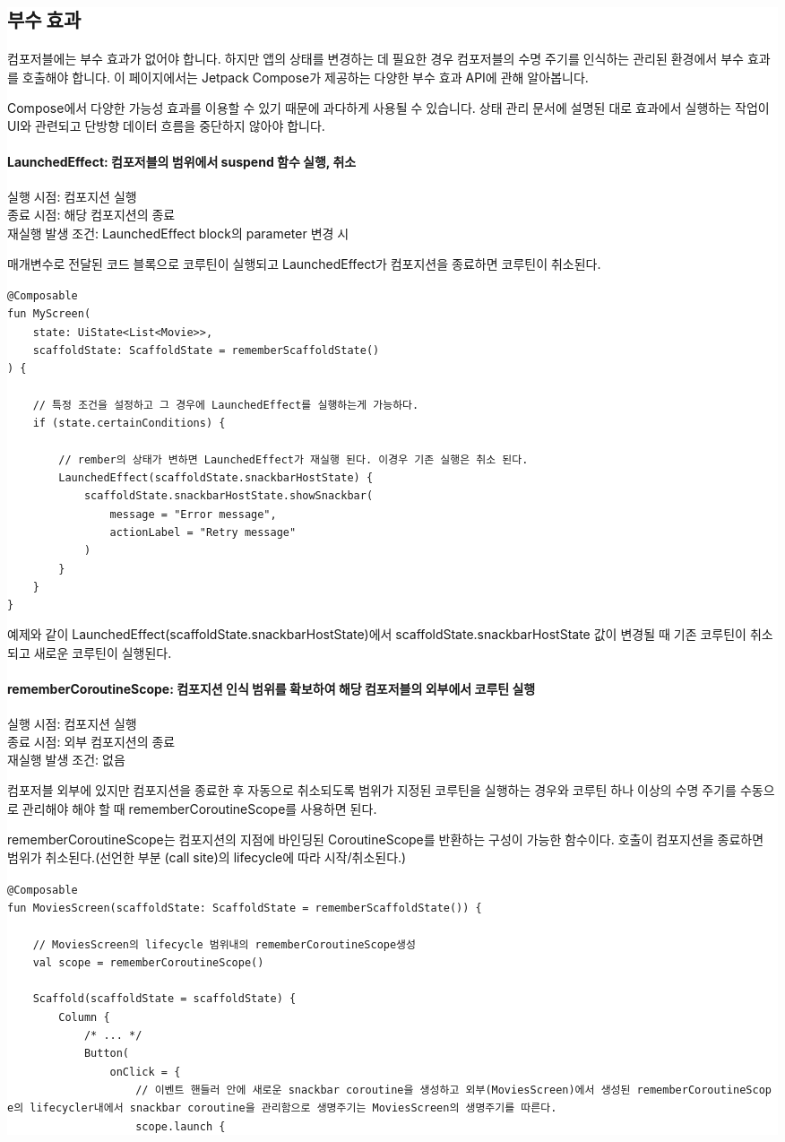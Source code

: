 ## 부수 효과

컴포저블에는 부수 효과가 없어야 합니다. 하지만 앱의 상태를 변경하는 데 필요한 경우 컴포저블의 수명 주기를 인식하는 관리된 환경에서 부수 효과를 호출해야 합니다. 이 페이지에서는 Jetpack Compose가 제공하는 다양한 부수 효과 API에 관해 알아봅니다.

Compose에서 다양한 가능성 효과를 이용할 수 있기 때문에 과다하게 사용될 수 있습니다. 상태 관리 문서에 설명된 대로 효과에서 실행하는 작업이 UI와 관련되고 단방향 데이터 흐름을 중단하지 않아야 합니다.

#### LaunchedEffect: 컴포저블의 범위에서 suspend 함수 실행, 취소

실행 시점: 컴포지션 실행  
종료 시점: 해당 컴포지션의 종료  
재실행 발생 조건: LaunchedEffect block의 parameter 변경 시

매개변수로 전달된 코드 블록으로 코루틴이 실행되고 LaunchedEffect가 컴포지션을 종료하면 코루틴이 취소된다.

```
@Composable
fun MyScreen(
    state: UiState<List<Movie>>,
    scaffoldState: ScaffoldState = rememberScaffoldState()
) {

    // 특정 조건을 설정하고 그 경우에 LaunchedEffect를 실행하는게 가능하다.
    if (state.certainConditions) {

        // rember의 상태가 변하면 LaunchedEffect가 재실행 된다. 이경우 기존 실행은 취소 된다.
        LaunchedEffect(scaffoldState.snackbarHostState) {
            scaffoldState.snackbarHostState.showSnackbar(
                message = "Error message",
                actionLabel = "Retry message"
            )
        }
    }
}
```

예제와 같이 LaunchedEffect(scaffoldState.snackbarHostState)에서 scaffoldState.snackbarHostState 값이 변경될 때 기존 코루틴이 취소 되고 새로운 코루틴이 실행된다.

#### rememberCoroutineScope: 컴포지션 인식 범위를 확보하여 해당 컴포저블의 외부에서 코루틴 실행

실행 시점: 컴포지션 실행  
종료 시점: 외부 컴포지션의 종료  
재실행 발생 조건: 없음

컴포저블 외부에 있지만 컴포지션을 종료한 후 자동으로 취소되도록 범위가 지정된 코루틴을 실행하는 경우와 코루틴 하나 이상의 수명 주기를 수동으로 관리해야 해야 할 때 rememberCoroutineScope를 사용하면 된다.

rememberCoroutineScope는 컴포지션의 지점에 바인딩된 CoroutineScope를 반환하는 구성이 가능한 함수이다. 호출이 컴포지션을 종료하면 범위가 취소된다.(선언한 부분 (call site)의 lifecycle에 따라 시작/취소된다.)

```
@Composable
fun MoviesScreen(scaffoldState: ScaffoldState = rememberScaffoldState()) {

    // MoviesScreen의 lifecycle 범위내의 rememberCoroutineScope생성
    val scope = rememberCoroutineScope()

    Scaffold(scaffoldState = scaffoldState) {
        Column {
            /* ... */
            Button(
                onClick = {
                    // 이벤트 핸들러 안에 새로운 snackbar coroutine을 생성하고 외부(MoviesScreen)에서 생성된 rememberCoroutineScope의 lifecycler내에서 snackbar coroutine을 관리함으로 생명주기는 MoviesScreen의 생명주기를 따른다.
                    scope.launch {
```